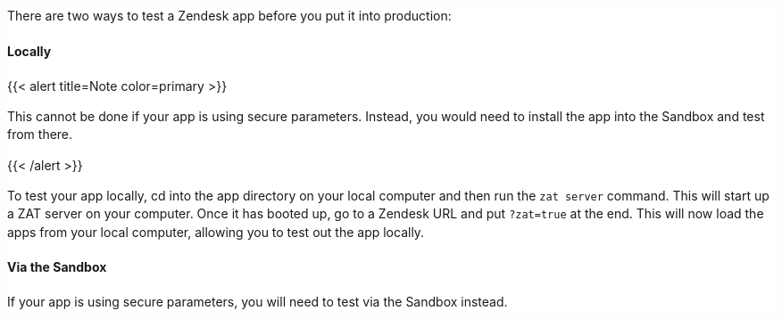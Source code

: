 There are two ways to test a Zendesk app before you put it into production:

#### Locally

{{< alert title=Note color=primary >}}

This cannot be done if your app is using secure parameters. Instead, you would need to install the app into the Sandbox and test from there.

{{< /alert >}}

To test your app locally, cd into the app directory on your local computer and then run the `zat server` command. This will start up a ZAT server on your computer. Once it has booted up, go to a Zendesk URL and put `?zat=true` at the end. This will now load the apps from your local computer, allowing you to test out the app locally.

#### Via the Sandbox

If your app is using secure parameters, you will need to test via the Sandbox instead.
